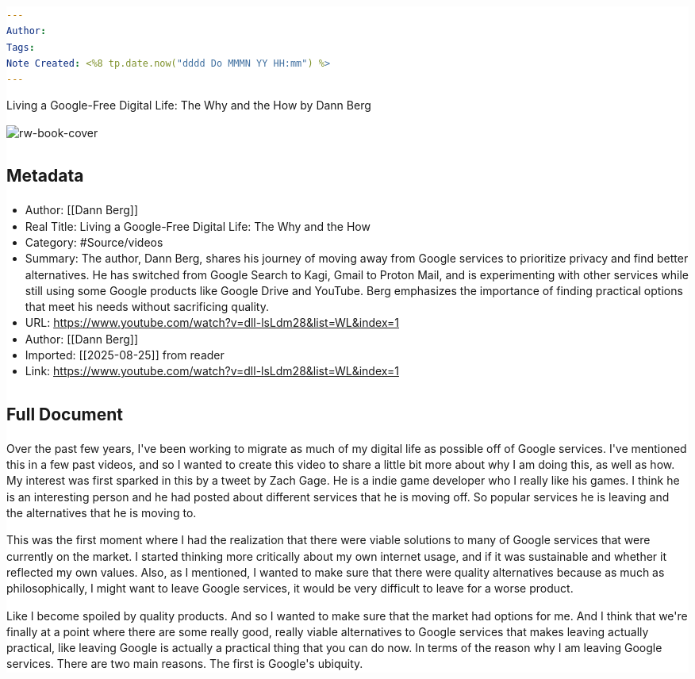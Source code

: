```yaml
---
Author: 
Tags:
Note Created: <%8 tp.date.now("dddd Do MMMN YY HH:mm") %>
---
```

Living a Google-Free Digital Life: The Why and the How by Dann Berg

![rw-book-cover](https://i.ytimg.com/vi/dll-lsLdm28/maxresdefault.jpg)

## Metadata
- Author: [[Dann Berg]]
- Real Title: Living a Google-Free Digital Life: The Why and the How
- Category: #Source/videos
- Summary: The author, Dann Berg, shares his journey of moving away from Google services to prioritize privacy and find better alternatives. He has switched from Google Search to Kagi, Gmail to Proton Mail, and is experimenting with other services while still using some Google products like Google Drive and YouTube. Berg emphasizes the importance of finding practical options that meet his needs without sacrificing quality.
- URL: https://www.youtube.com/watch?v=dll-lsLdm28&list=WL&index=1
- Author: [[Dann Berg]]
- Imported: [[2025-08-25]] from reader
- Link: https://www.youtube.com/watch?v=dll-lsLdm28&list=WL&index=1

## Full Document
Over the past
few years, I've been working to migrate as much of my digital life
as possible off of Google services. I've mentioned this in a few past videos,
and so I wanted to create this video to share a little bit more
about why I am doing this, as well as how. My interest was first sparked
in this by a tweet by Zach Gage. He is a indie game developer
who I really like his games. I think he is an interesting person and he had posted about different services
that he is moving off. So popular services he is leaving
and the alternatives that he is moving to. 

This was the first moment where I had
the realization that there were viable solutions to many of Google services
that were currently on the market. I started thinking more critically
about my own internet usage, and if it was sustainable
and whether it reflected my own values. Also, as I mentioned,
I wanted to make sure that there were quality alternatives because as much as philosophically,
I might want to leave Google services, it would be very difficult
to leave for a worse product. 

Like I become spoiled by quality products. And so I wanted to make sure
that the market had options for me. And I think that we're finally at a point
where there are some really good, really viable alternatives
to Google services that makes leaving actually practical, like leaving
Google is actually a practical thing that you can do now. In terms of the reason
why I am leaving Google services. There are two main reasons. The first is Google's ubiquity. 
